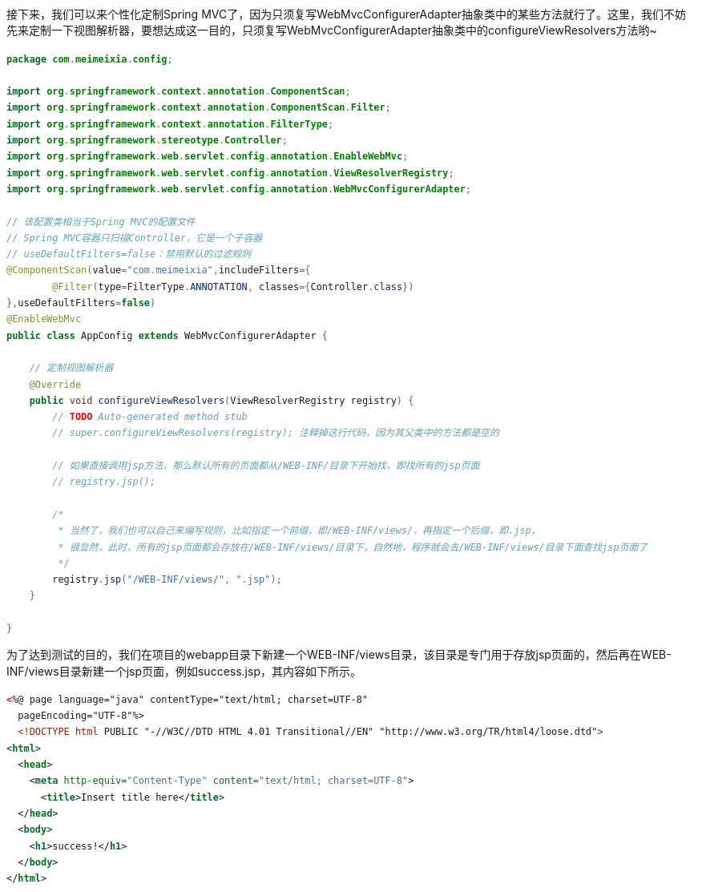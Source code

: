 接下来，我们可以来个性化定制Spring MVC了，因为只须复写WebMvcConfigurerAdapter抽象类中的某些方法就行了。这里，我们不妨先来定制一下视图解析器，要想达成这一目的，只须复写WebMvcConfigurerAdapter抽象类中的configureViewResolvers方法哟~

```java
package com.meimeixia.config;

import org.springframework.context.annotation.ComponentScan;
import org.springframework.context.annotation.ComponentScan.Filter;
import org.springframework.context.annotation.FilterType;
import org.springframework.stereotype.Controller;
import org.springframework.web.servlet.config.annotation.EnableWebMvc;
import org.springframework.web.servlet.config.annotation.ViewResolverRegistry;
import org.springframework.web.servlet.config.annotation.WebMvcConfigurerAdapter;

// 该配置类相当于Spring MVC的配置文件
// Spring MVC容器只扫描Controller，它是一个子容器
// useDefaultFilters=false：禁用默认的过滤规则
@ComponentScan(value="com.meimeixia",includeFilters={
		@Filter(type=FilterType.ANNOTATION, classes={Controller.class})
},useDefaultFilters=false)
@EnableWebMvc
public class AppConfig extends WebMvcConfigurerAdapter {
	
	// 定制视图解析器
	@Override
	public void configureViewResolvers(ViewResolverRegistry registry) {
		// TODO Auto-generated method stub
		// super.configureViewResolvers(registry); 注释掉这行代码，因为其父类中的方法都是空的
		
		// 如果直接调用jsp方法，那么默认所有的页面都从/WEB-INF/目录下开始找，即找所有的jsp页面
		// registry.jsp();
		
		/*
		 * 当然了，我们也可以自己来编写规则，比如指定一个前缀，即/WEB-INF/views/，再指定一个后缀，即.jsp，
		 * 很显然，此时，所有的jsp页面都会存放在/WEB-INF/views/目录下，自然地，程序就会去/WEB-INF/views/目录下面查找jsp页面了
		 */
		registry.jsp("/WEB-INF/views/", ".jsp");
	}
	
}
```

为了达到测试的目的，我们在项目的webapp目录下新建一个WEB-INF/views目录，该目录是专门用于存放jsp页面的，然后再在WEB-INF/views目录新建一个jsp页面，例如success.jsp，其内容如下所示。

```xml
<%@ page language="java" contentType="text/html; charset=UTF-8"
  pageEncoding="UTF-8"%>
  <!DOCTYPE html PUBLIC "-//W3C//DTD HTML 4.01 Transitional//EN" "http://www.w3.org/TR/html4/loose.dtd">
<html>
  <head>
    <meta http-equiv="Content-Type" content="text/html; charset=UTF-8">
      <title>Insert title here</title>
  </head>
  <body>
    <h1>success!</h1>
  </body>
</html>
```
